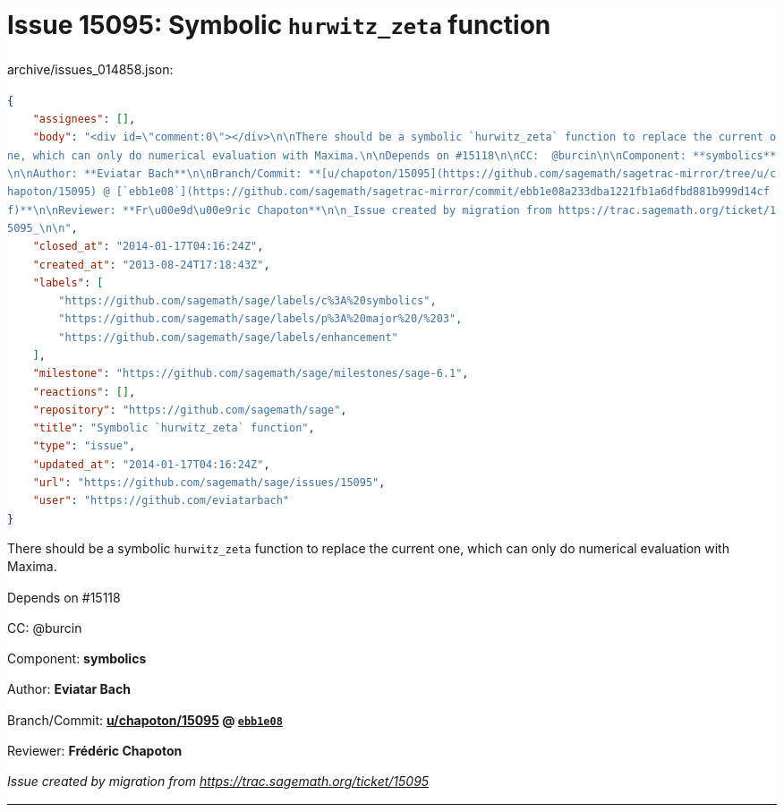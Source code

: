 # Issue 15095: Symbolic `hurwitz_zeta` function

archive/issues_014858.json:
```json
{
    "assignees": [],
    "body": "<div id=\"comment:0\"></div>\n\nThere should be a symbolic `hurwitz_zeta` function to replace the current one, which can only do numerical evaluation with Maxima.\n\nDepends on #15118\n\nCC:  @burcin\n\nComponent: **symbolics**\n\nAuthor: **Eviatar Bach**\n\nBranch/Commit: **[u/chapoton/15095](https://github.com/sagemath/sagetrac-mirror/tree/u/chapoton/15095) @ [`ebb1e08`](https://github.com/sagemath/sagetrac-mirror/commit/ebb1e08a233dba1221fb1a6dfbd881b999d14cff)**\n\nReviewer: **Fr\u00e9d\u00e9ric Chapoton**\n\n_Issue created by migration from https://trac.sagemath.org/ticket/15095_\n\n",
    "closed_at": "2014-01-17T04:16:24Z",
    "created_at": "2013-08-24T17:18:43Z",
    "labels": [
        "https://github.com/sagemath/sage/labels/c%3A%20symbolics",
        "https://github.com/sagemath/sage/labels/p%3A%20major%20/%203",
        "https://github.com/sagemath/sage/labels/enhancement"
    ],
    "milestone": "https://github.com/sagemath/sage/milestones/sage-6.1",
    "reactions": [],
    "repository": "https://github.com/sagemath/sage",
    "title": "Symbolic `hurwitz_zeta` function",
    "type": "issue",
    "updated_at": "2014-01-17T04:16:24Z",
    "url": "https://github.com/sagemath/sage/issues/15095",
    "user": "https://github.com/eviatarbach"
}
```
<div id="comment:0"></div>

There should be a symbolic `hurwitz_zeta` function to replace the current one, which can only do numerical evaluation with Maxima.

Depends on #15118

CC:  @burcin

Component: **symbolics**

Author: **Eviatar Bach**

Branch/Commit: **[u/chapoton/15095](https://github.com/sagemath/sagetrac-mirror/tree/u/chapoton/15095) @ [`ebb1e08`](https://github.com/sagemath/sagetrac-mirror/commit/ebb1e08a233dba1221fb1a6dfbd881b999d14cff)**

Reviewer: **Frédéric Chapoton**

_Issue created by migration from https://trac.sagemath.org/ticket/15095_





---
